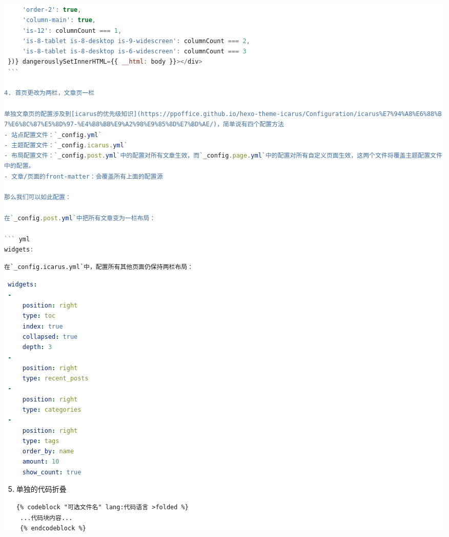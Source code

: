    ``` javascript
        'order-2': true,
        'column-main': true,
        'is-12': columnCount === 1,
        'is-8-tablet is-8-desktop is-9-widescreen': columnCount === 2,
        'is-8-tablet is-8-desktop is-6-widescreen': columnCount === 3
    })} dangerouslySetInnerHTML={{ __html: body }}></div>
    ```

4. 首页更改为两栏，文章页一栏
   
   单独文章页的配置涉及到[icarus的优先级知识](https://ppoffice.github.io/hexo-theme-icarus/Configuration/icarus%E7%94%A8%E6%88%B7%E6%8C%87%E5%8D%97-%E4%B8%BB%E9%A2%98%E9%85%8D%E7%BD%AE/)，简单说有四个配置方法
   - 站点配置文件：`_config.yml`
   - 主题配置文件：`_config.icarus.yml`
   - 布局配置文件：`_config.post.yml`中的配置对所有文章生效，而`_config.page.yml`中的配置对所有自定义页面生效，这两个文件将覆盖主题配置文件中的配置。
   - 文章/页面的front-matter：会覆盖所有上面的配置源
   
   那么我们可以如此配置：

   在`_config.post.yml`中把所有文章变为一栏布局：

   ``` yml
   widgets:
   ```

    在`_config.icarus.yml`中，配置所有其他页面仍保持两栏布局：

   ``` yml
    widgets:
    -
        position: right
        type: toc
        index: true
        collapsed: true
        depth: 3
    -
        position: right
        type: recent_posts
    -
        position: right
        type: categories
    -
        position: right
        type: tags
        order_by: name
        amount: 10
        show_count: true
   ```

5. 单独的代码折叠
   ```
   {% codeblock "可选文件名" lang:代码语言 >folded %}
    ...代码块内容...
    {% endcodeblock %}
   ```
